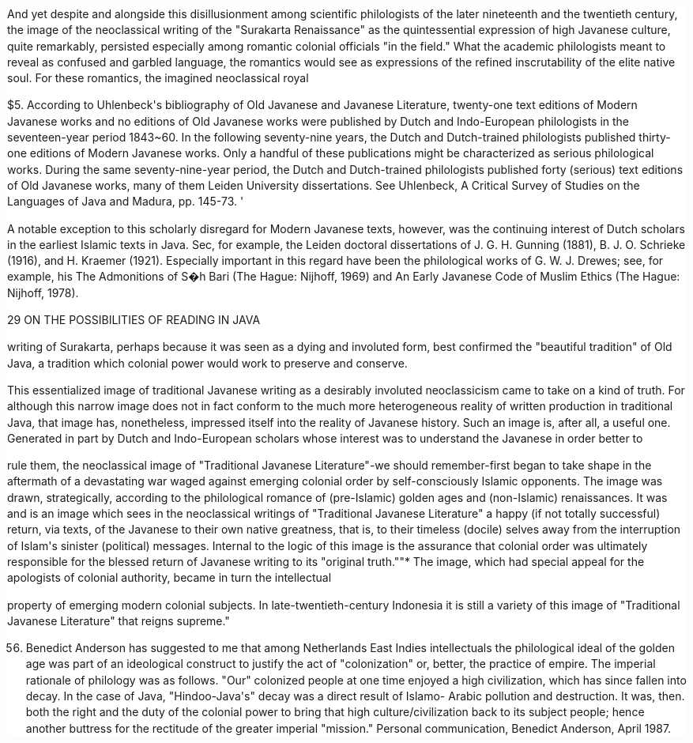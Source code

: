 And yet despite and alongside this disillusionment among scientific philologists of the later nineteenth and the twentieth century, the image of the neoclassical writing of the "Surakarta Renaissance" as the quintessential expression of high Javanese culture, quite remarkably, persisted especially among romantic colonial officials "in the field." What the academic philologists meant to reveal as confused and garbled language, the romantics would see as expressions of the refined inscrutability of the elite native soul. For these romantics, the imagined neoclassical royal

$5. According to Uhlenbeck's bibliography of Old Javanese and Javanese Literature, twenty-one text editions of Modern Javanese works and no editions of Old Javanese works were published by Dutch and Indo-European philologists in the seventeen-year period 1843~60. In the following seventy-nine years, the Dutch and Dutch-trained philologists published thirty-one editions of Modern Javanese works. Only a handful of these publications might be characterized as serious philological works. During the same seventy-nine-year period, the Dutch and Dutch-trained philologists published forty (serious) text editions of Old Javanese works, many of them Leiden University dissertations. See Uhlenbeck, A Critical Survey of Studies on the Languages of Java and Madura, pp. 145-73. '

A notable exception to this scholarly disregard for Modern Javanese texts, however, was the continuing interest of Dutch scholars in the earliest Islamic texts in Java. Sec, for example, the Leiden doctoral dissertations of J. G. H. Gunning (1881), B. J. O.
Schrieke (1916), and H. Kraemer (1921). Especially important in this regard have been the philological works of G. W. J. Drewes; see, for example, his The Admonitions of S�h Bari (The Hague: Nijhoff, 1969) and An Early Javanese Code of Muslim Ethics (The Hague: Nijhoff, 1978).

29 ON THE POSSIBILITIES OF READING IN JAVA

writing of Surakarta, perhaps because it was seen as a dying and involuted form, best confirmed the "beautiful tradition" of Old Java, a tradition which colonial power would work to preserve and conserve.

This essentialized image of traditional Javanese writing as a desirably involuted neoclassicism came to take on a kind of truth. For although this narrow image does not in fact conform to the much more heterogeneous reality of written production in traditional Java, that image has, nonetheless, impressed itself into the reality of Javanese history. Such an image is, after all, a useful one. Generated in part by Dutch and Indo-European scholars whose interest was to understand the Javanese in order better to

rule them, the neoclassical image of "Traditional Javanese Literature"-we should remember-first began to take shape in the aftermath of a devastating war waged against emerging colonial order by self-consciously Islamic opponents. The image was drawn, strategically, according to the philological romance of (pre-Islamic) golden ages and (non-Islamic) renaissances. It was and is an image which sees in the neoclassical writings of "Traditional Javanese Literature" a happy (if not totally successful) return, via texts, of the Javanese to their own native greatness, that is, to their timeless (docile) selves away from the interruption of Islam's sinister (political) messages. Internal to the logic of this image is the assurance that colonial order was ultimately responsible for the blessed return of Javanese writing to its "original truth.""* The image, which had special appeal for the apologists of colonial authority, became in turn the intellectual

property of emerging modern colonial subjects. In late-twentieth-century Indonesia it is still a variety of this image of "Traditional Javanese Literature" that reigns supreme."

56. Benedict Anderson has suggested to me that among Netherlands East Indies intellectuals the philological ideal of the golden age was part of an ideological construct to justify the act of "colonization" or, better, the practice of empire. The imperial rationale of philology was as follows. "Our" colonized people at one time enjoyed a high civilization, which has since fallen into decay. In the case of Java, "Hindoo-Java's" decay was a direct result of Islamo- Arabic pollution and destruction. It was, then. both the right and the duty of the colonial power to bring that high culture/civilization back to its subject people; hence another buttress for the rectitude of the greater imperial "mission." Personal communication, Benedict Anderson, April 1987.
